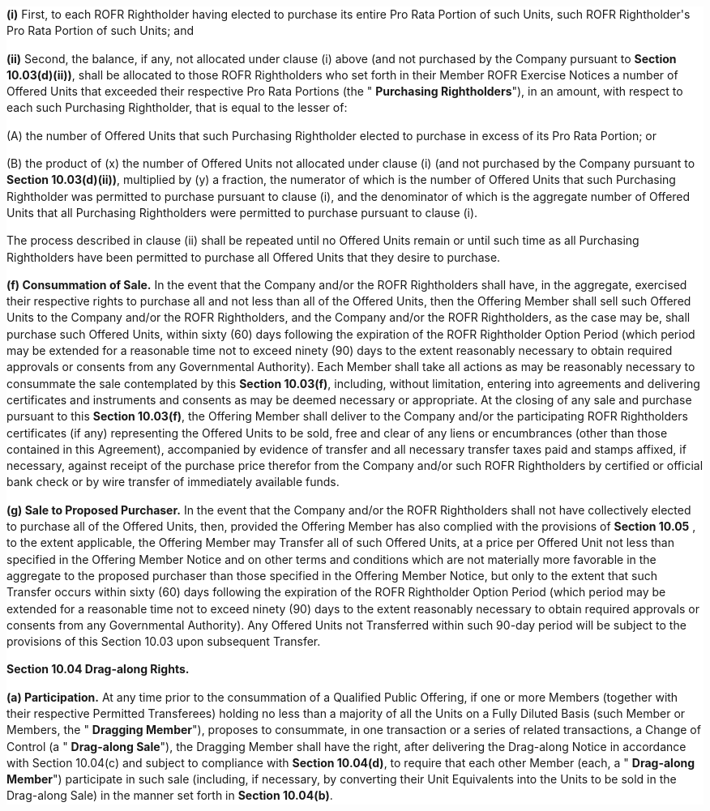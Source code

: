 **(i)** First, to each ROFR Rightholder having elected to purchase its entire Pro Rata Portion of such Units, such ROFR Rightholder&#39;s Pro Rata Portion of such Units; and

**(ii)** Second, the balance, if any, not allocated under clause (i) above (and not purchased by the Company pursuant to **Section 10.03(d)(ii))**, shall be allocated to those ROFR Rightholders who set forth in their Member ROFR Exercise Notices a number of Offered Units that exceeded their respective Pro Rata Portions (the &quot; **Purchasing Rightholders**&quot;), in an amount, with respect to each such Purchasing Rightholder, that is equal to the lesser of:

(A)  the number of Offered Units that such Purchasing Rightholder elected to purchase in excess of its Pro Rata Portion; or

(B)  the product of (x) the number of Offered Units not allocated under clause (i) (and not purchased by the Company pursuant to **Section 10.03(d)(ii))**, multiplied by (y) a fraction, the numerator of which is the number of Offered Units that such Purchasing Rightholder was permitted to purchase pursuant to clause (i), and the denominator of which is the aggregate number of Offered Units that all Purchasing Rightholders were permitted to purchase pursuant to clause (i).

The process described in clause (ii) shall be repeated until no Offered Units remain or until such time as all Purchasing Rightholders have been permitted to purchase all Offered Units that they desire to purchase.

**(f) Consummation of Sale.**  In the event that the Company and/or the ROFR Rightholders shall have, in the aggregate, exercised their respective rights to purchase all and not less than all of the Offered Units, then the Offering Member shall sell such Offered Units to the Company and/or the ROFR Rightholders, and the Company and/or the ROFR Rightholders, as the case may be, shall purchase such Offered Units, within sixty (60) days following the expiration of the ROFR Rightholder Option Period (which period may be extended for a reasonable time not to exceed ninety (90) days to the extent reasonably necessary to obtain required approvals or consents from any Governmental Authority). Each Member shall take all actions as may be reasonably necessary to consummate the sale contemplated by this **Section 10.03(f)**, including, without limitation, entering into agreements and delivering certificates and instruments and consents as may be deemed necessary or appropriate. At the closing of any sale and purchase pursuant to this **Section 10.03(f)**, the Offering Member shall deliver to the Company and/or the participating ROFR Rightholders certificates (if any) representing the Offered Units to be sold, free and clear of any liens or encumbrances (other than those contained in this Agreement), accompanied by evidence of transfer and all necessary transfer taxes paid and stamps affixed, if necessary, against receipt of the purchase price therefor from the Company and/or such ROFR Rightholders by certified or official bank check or by wire transfer of immediately available funds.

**(g) Sale to Proposed Purchaser.** In the event that the Company and/or the ROFR Rightholders shall not have collectively elected to purchase all of the Offered Units, then, provided the Offering Member has also complied with the provisions of **Section 10.05** , to the extent applicable, the Offering Member may Transfer all of such Offered Units, at a price per Offered Unit not less than specified in the Offering Member Notice and on other terms and conditions which are not materially more favorable in the aggregate to the proposed purchaser than those specified in the Offering Member Notice, but only to the extent that such Transfer occurs within sixty (60) days following the expiration of the ROFR Rightholder Option Period (which period may be extended for a reasonable time not to exceed ninety (90) days to the extent reasonably necessary to obtain required approvals or consents from any Governmental Authority). Any Offered Units not Transferred within such 90-day period will be subject to the provisions of this Section 10.03 upon subsequent Transfer.

**Section 10.04 Drag-along Rights.**

**(a) Participation.** At any time prior to the consummation of a Qualified Public Offering, if one or more Members (together with their respective Permitted Transferees) holding no less than a majority of all the Units on a Fully Diluted Basis (such Member or Members, the &quot; **Dragging Member**&quot;), proposes to consummate, in one transaction or a series of related transactions, a Change of Control (a &quot; **Drag-along Sale**&quot;), the Dragging Member shall have the right, after delivering the Drag-along Notice in accordance with Section 10.04(c) and subject to compliance with **Section 10.04(d)**, to require that each other Member (each, a &quot; **Drag-along Member**&quot;) participate in such sale (including, if necessary, by converting their Unit Equivalents into the Units to be sold in the Drag-along Sale) in the manner set forth in **Section 10.04(b)**.

